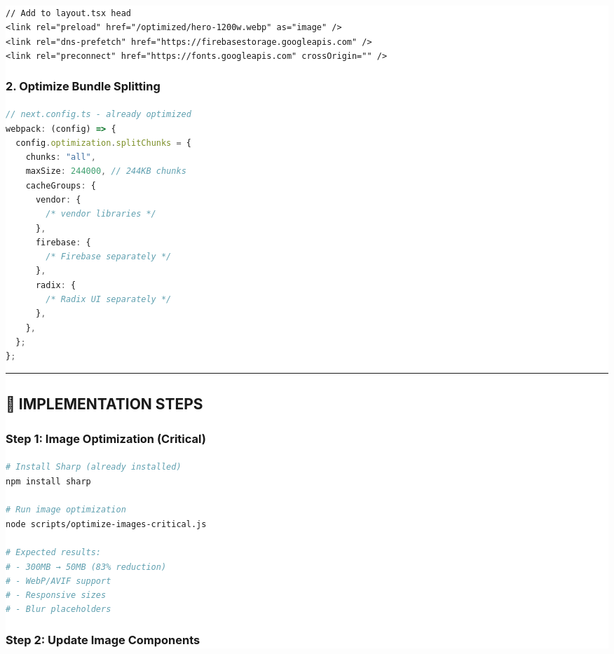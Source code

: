 ```tsx
// Add to layout.tsx head
<link rel="preload" href="/optimized/hero-1200w.webp" as="image" />
<link rel="dns-prefetch" href="https://firebasestorage.googleapis.com" />
<link rel="preconnect" href="https://fonts.googleapis.com" crossOrigin="" />
```

### **2. Optimize Bundle Splitting**

```typescript
// next.config.ts - already optimized
webpack: (config) => {
  config.optimization.splitChunks = {
    chunks: "all",
    maxSize: 244000, // 244KB chunks
    cacheGroups: {
      vendor: {
        /* vendor libraries */
      },
      firebase: {
        /* Firebase separately */
      },
      radix: {
        /* Radix UI separately */
      },
    },
  };
};
```

---

## 🚀 **IMPLEMENTATION STEPS**

### **Step 1: Image Optimization (Critical)**

```bash
# Install Sharp (already installed)
npm install sharp

# Run image optimization
node scripts/optimize-images-critical.js

# Expected results:
# - 300MB → 50MB (83% reduction)
# - WebP/AVIF support
# - Responsive sizes
# - Blur placeholders
```

### **Step 2: Update Image Components**
